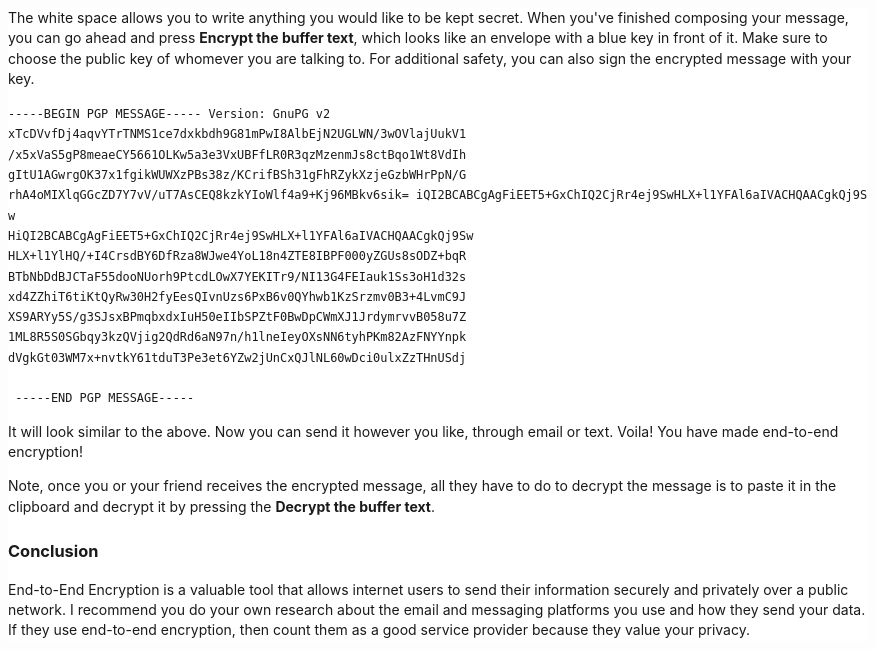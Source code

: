 The white space allows you to write anything you would like to be kept secret. When you've finished composing your message, you can go ahead and press **Encrypt the buffer text**, which looks like an envelope with a blue key in front of it. Make sure to choose the public key of whomever you are talking to. For additional safety, you can also sign the encrypted message with your key.

~~~
-----BEGIN PGP MESSAGE----- Version: GnuPG v2
xTcDVvfDj4aqvYTrTNMS1ce7dxkbdh9G81mPwI8AlbEjN2UGLWN/3wOVlajUukV1    
/x5xVaS5gP8meaeCY5661OLKw5a3e3VxUBFfLR0R3qzMzenmJs8ctBqo1Wt8VdIh    
gItU1AGwrgOK37x1fgikWUWXzPBs38z/KCrifBSh31gFhRZykXzjeGzbWHrPpN/G    
rhA4oMIXlqGGcZD7Y7vV/uT7AsCEQ8kzkYIoWlf4a9+Kj96MBkv6sik= iQI2BCABCgAgFiEET5+GxChIQ2CjRr4ej9SwHLX+l1YFAl6aIVACHQAACgkQj9Sw    
HiQI2BCABCgAgFiEET5+GxChIQ2CjRr4ej9SwHLX+l1YFAl6aIVACHQAACgkQj9Sw    
HLX+l1YlHQ/+I4CrsdBY6DfRza8WJwe4YoL18n4ZTE8IBPF000yZGUs8sODZ+bqR    
BTbNbDdBJCTaF55dooNUorh9PtcdLOwX7YEKITr9/NI13G4FEIauk1Ss3oH1d32s    
xd4ZZhiT6tiKtQyRw30H2fyEesQIvnUzs6PxB6v0QYhwb1KzSrzmv0B3+4LvmC9J    
XS9ARYy5S/g3SJsxBPmqbxdxIuH50eIIbSPZtF0BwDpCWmXJ1JrdymrvvB058u7Z    
1ML8R5S0SGbqy3kzQVjig2QdRd6aN97n/h1lneIeyOXsNN6tyhPKm82AzFNYYnpk    
dVgkGt03WM7x+nvtkY61tduT3Pe3et6YZw2jUnCxQJlNL60wDci0ulxZzTHnUSdj    

 -----END PGP MESSAGE-----
 ~~~

It will look similar to the above. Now you can send it however you like, through email or text.
Voila! You have made end-to-end encryption!

Note, once you or your friend receives the encrypted message, all they have to do to decrypt the message is to paste it in the clipboard and decrypt it by pressing the **Decrypt the buffer text**.

### Conclusion
End-to-End Encryption is a valuable tool that allows internet users to send their information securely and privately over a public network. I recommend you do your own research about the email and messaging platforms you use and how they send your data. If they use end-to-end encryption, then count them as a good service provider because they value your privacy.
